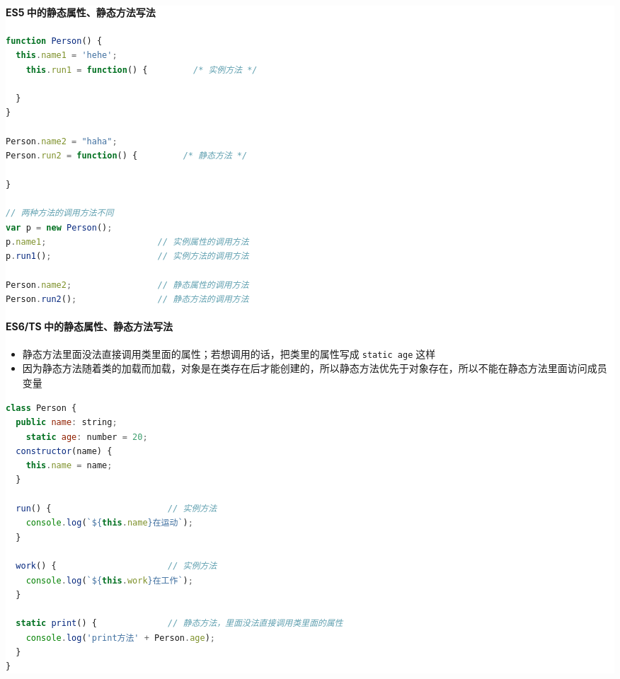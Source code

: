 #### ES5 中的静态属性、静态方法写法

```js
function Person() {
  this.name1 = 'hehe';
	this.run1 = function() {         /* 实例方法 */
     
  }   
}

Person.name2 = "haha";
Person.run2 = function() {         /* 静态方法 */
  
}

// 两种方法的调用方法不同
var p = new Person();
p.name1;                      // 实例属性的调用方法
p.run1();                     // 实例方法的调用方法

Person.name2;                 // 静态属性的调用方法
Person.run2();                // 静态方法的调用方法
```



#### ES6/TS 中的静态属性、静态方法写法

- 静态方法里面没法直接调用类里面的属性；若想调用的话，把类里的属性写成 `static age` 这样
- 因为静态方法随着类的加载而加载，对象是在类存在后才能创建的，所以静态方法优先于对象存在，所以不能在静态方法里面访问成员变量

```js
class Person {
  public name: string;
	static age: number = 20;
  constructor(name) {
    this.name = name;
  }
  
  run() {                       // 实例方法
    console.log(`${this.name}在运动`);
  }
  
  work() {                      // 实例方法
    console.log(`${this.work}在工作`);
  }
  
  static print() {              // 静态方法，里面没法直接调用类里面的属性
    console.log('print方法' + Person.age);  
  }
}
```


